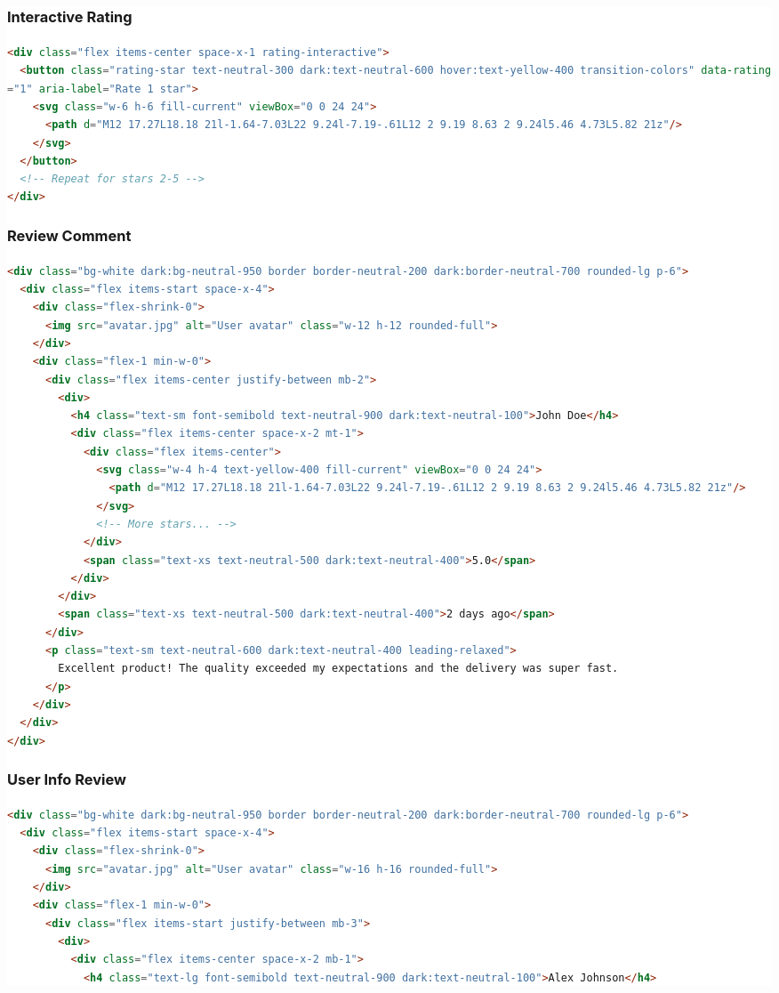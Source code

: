 ### Interactive Rating

```html
<div class="flex items-center space-x-1 rating-interactive">
  <button class="rating-star text-neutral-300 dark:text-neutral-600 hover:text-yellow-400 transition-colors" data-rating="1" aria-label="Rate 1 star">
    <svg class="w-6 h-6 fill-current" viewBox="0 0 24 24">
      <path d="M12 17.27L18.18 21l-1.64-7.03L22 9.24l-7.19-.61L12 2 9.19 8.63 2 9.24l5.46 4.73L5.82 21z"/>
    </svg>
  </button>
  <!-- Repeat for stars 2-5 -->
</div>
```

### Review Comment

```html
<div class="bg-white dark:bg-neutral-950 border border-neutral-200 dark:border-neutral-700 rounded-lg p-6">
  <div class="flex items-start space-x-4">
    <div class="flex-shrink-0">
      <img src="avatar.jpg" alt="User avatar" class="w-12 h-12 rounded-full">
    </div>
    <div class="flex-1 min-w-0">
      <div class="flex items-center justify-between mb-2">
        <div>
          <h4 class="text-sm font-semibold text-neutral-900 dark:text-neutral-100">John Doe</h4>
          <div class="flex items-center space-x-2 mt-1">
            <div class="flex items-center">
              <svg class="w-4 h-4 text-yellow-400 fill-current" viewBox="0 0 24 24">
                <path d="M12 17.27L18.18 21l-1.64-7.03L22 9.24l-7.19-.61L12 2 9.19 8.63 2 9.24l5.46 4.73L5.82 21z"/>
              </svg>
              <!-- More stars... -->
            </div>
            <span class="text-xs text-neutral-500 dark:text-neutral-400">5.0</span>
          </div>
        </div>
        <span class="text-xs text-neutral-500 dark:text-neutral-400">2 days ago</span>
      </div>
      <p class="text-sm text-neutral-600 dark:text-neutral-400 leading-relaxed">
        Excellent product! The quality exceeded my expectations and the delivery was super fast.
      </p>
    </div>
  </div>
</div>
```

### User Info Review

```html
<div class="bg-white dark:bg-neutral-950 border border-neutral-200 dark:border-neutral-700 rounded-lg p-6">
  <div class="flex items-start space-x-4">
    <div class="flex-shrink-0">
      <img src="avatar.jpg" alt="User avatar" class="w-16 h-16 rounded-full">
    </div>
    <div class="flex-1 min-w-0">
      <div class="flex items-start justify-between mb-3">
        <div>
          <div class="flex items-center space-x-2 mb-1">
            <h4 class="text-lg font-semibold text-neutral-900 dark:text-neutral-100">Alex Johnson</h4>
```